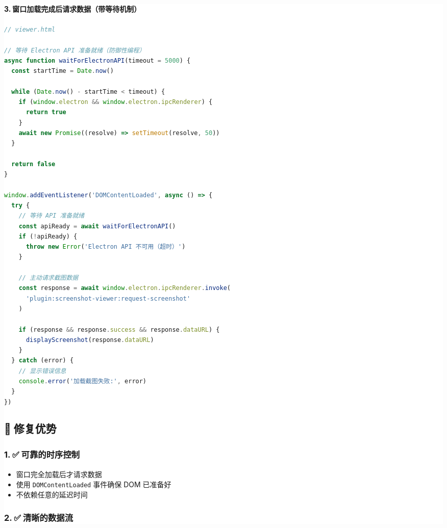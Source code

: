 #### 3. 窗口加载完成后请求数据（带等待机制）

```javascript
// viewer.html

// 等待 Electron API 准备就绪（防御性编程）
async function waitForElectronAPI(timeout = 5000) {
  const startTime = Date.now()

  while (Date.now() - startTime < timeout) {
    if (window.electron && window.electron.ipcRenderer) {
      return true
    }
    await new Promise((resolve) => setTimeout(resolve, 50))
  }

  return false
}

window.addEventListener('DOMContentLoaded', async () => {
  try {
    // 等待 API 准备就绪
    const apiReady = await waitForElectronAPI()
    if (!apiReady) {
      throw new Error('Electron API 不可用（超时）')
    }

    // 主动请求截图数据
    const response = await window.electron.ipcRenderer.invoke(
      'plugin:screenshot-viewer:request-screenshot'
    )

    if (response && response.success && response.dataURL) {
      displayScreenshot(response.dataURL)
    }
  } catch (error) {
    // 显示错误信息
    console.error('加载截图失败:', error)
  }
})
```

## 🎯 修复优势

### 1. ✅ 可靠的时序控制

- 窗口完全加载后才请求数据
- 使用 `DOMContentLoaded` 事件确保 DOM 已准备好
- 不依赖任意的延迟时间

### 2. ✅ 清晰的数据流
